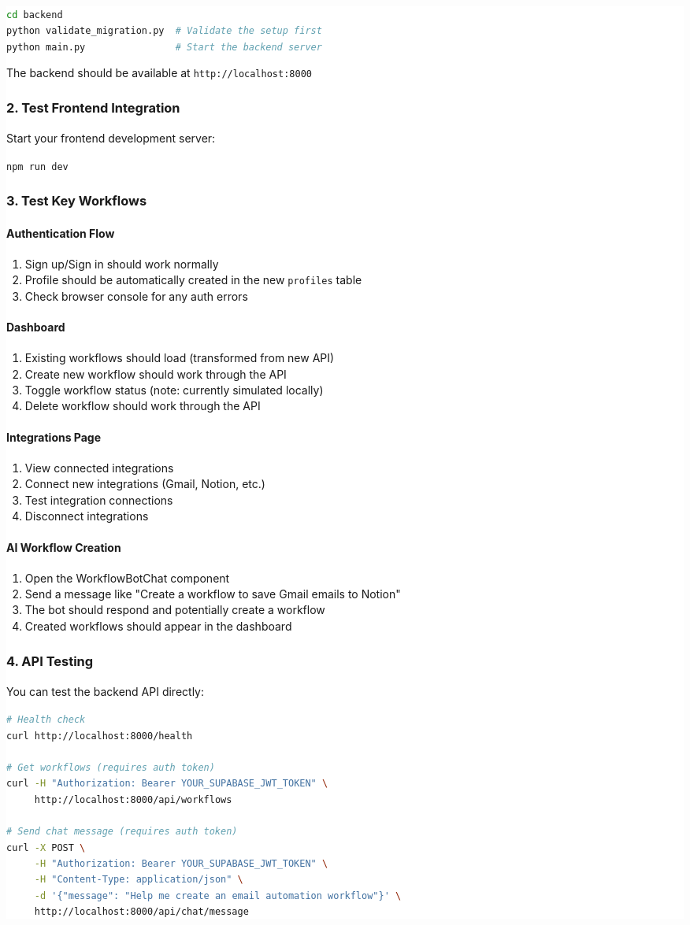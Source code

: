 ```bash
cd backend
python validate_migration.py  # Validate the setup first
python main.py                # Start the backend server
```

The backend should be available at `http://localhost:8000`

### 2. Test Frontend Integration

Start your frontend development server:

```bash
npm run dev
```

### 3. Test Key Workflows

#### Authentication Flow
1. Sign up/Sign in should work normally
2. Profile should be automatically created in the new `profiles` table
3. Check browser console for any auth errors

#### Dashboard
1. Existing workflows should load (transformed from new API)
2. Create new workflow should work through the API
3. Toggle workflow status (note: currently simulated locally)
4. Delete workflow should work through the API

#### Integrations Page
1. View connected integrations
2. Connect new integrations (Gmail, Notion, etc.)
3. Test integration connections
4. Disconnect integrations

#### AI Workflow Creation
1. Open the WorkflowBotChat component
2. Send a message like "Create a workflow to save Gmail emails to Notion"
3. The bot should respond and potentially create a workflow
4. Created workflows should appear in the dashboard

### 4. API Testing

You can test the backend API directly:

```bash
# Health check
curl http://localhost:8000/health

# Get workflows (requires auth token)
curl -H "Authorization: Bearer YOUR_SUPABASE_JWT_TOKEN" \
     http://localhost:8000/api/workflows

# Send chat message (requires auth token)
curl -X POST \
     -H "Authorization: Bearer YOUR_SUPABASE_JWT_TOKEN" \
     -H "Content-Type: application/json" \
     -d '{"message": "Help me create an email automation workflow"}' \
     http://localhost:8000/api/chat/message
```
